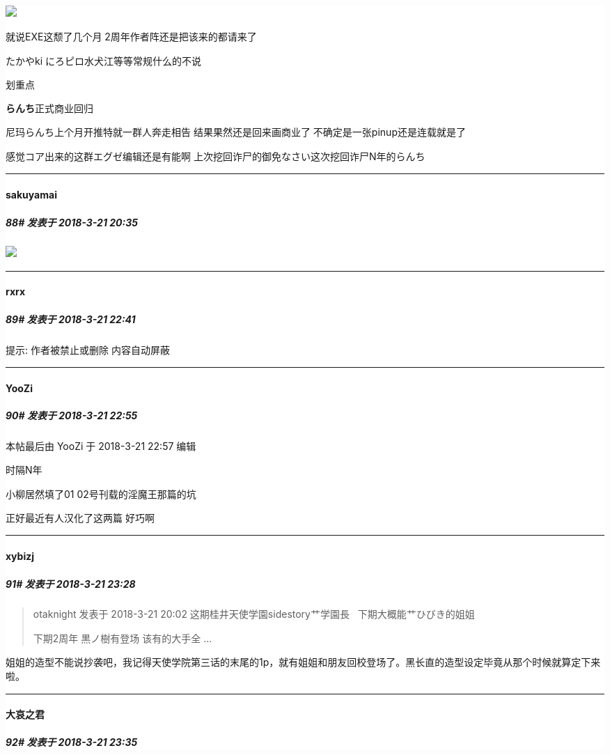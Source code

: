 <img src="http://wx4.sinaimg.cn/large/6e68c0dbgy1fpkp2rvcqyj210l0r9e81.jpg" referrerpolicy="no-referrer">

就说EXE这颓了几个月 2周年作者阵还是把该来的都请来了 

たかやki にろピロ水犬江等等常规什么的不说

划重点

<strong>らんち</strong>正式商业回归

尼玛らんち上个月开推特就一群人奔走相告 结果果然还是回来画商业了 不确定是一张pinup还是连载就是了

感觉コア出来的这群エグゼ编辑还是有能啊 上次挖回诈尸的御免なさい这次挖回诈尸N年的らんち

*****

####  sakuyamai  
##### 88#       发表于 2018-3-21 20:35

<img src="https://static.saraba1st.com/image/smiley/carton2017/232.png" referrerpolicy="no-referrer">

*****

####  rxrx  
##### 89#       发表于 2018-3-21 22:41

提示: 作者被禁止或删除 内容自动屏蔽

*****

####  YooZi  
##### 90#       发表于 2018-3-21 22:55

 本帖最后由 YooZi 于 2018-3-21 22:57 编辑 

时隔N年

小柳居然填了01 02号刊载的淫魔王那篇的坑

正好最近有人汉化了这两篇 好巧啊

*****

####  xybizj  
##### 91#       发表于 2018-3-21 23:28

<blockquote>otaknight 发表于 2018-3-21 20:02
这期桂井天使学園sidestory艹学園長   下期大概能艹ひびき的姐姐 

下期2周年 黒ノ樹有登场 该有的大手全 ...</blockquote>
姐姐的造型不能说抄袭吧，我记得天使学院第三话的末尾的1p，就有姐姐和朋友回校登场了。黑长直的造型设定毕竟从那个时候就算定下来啦。

*****

####  大哀之君  
##### 92#       发表于 2018-3-21 23:35
